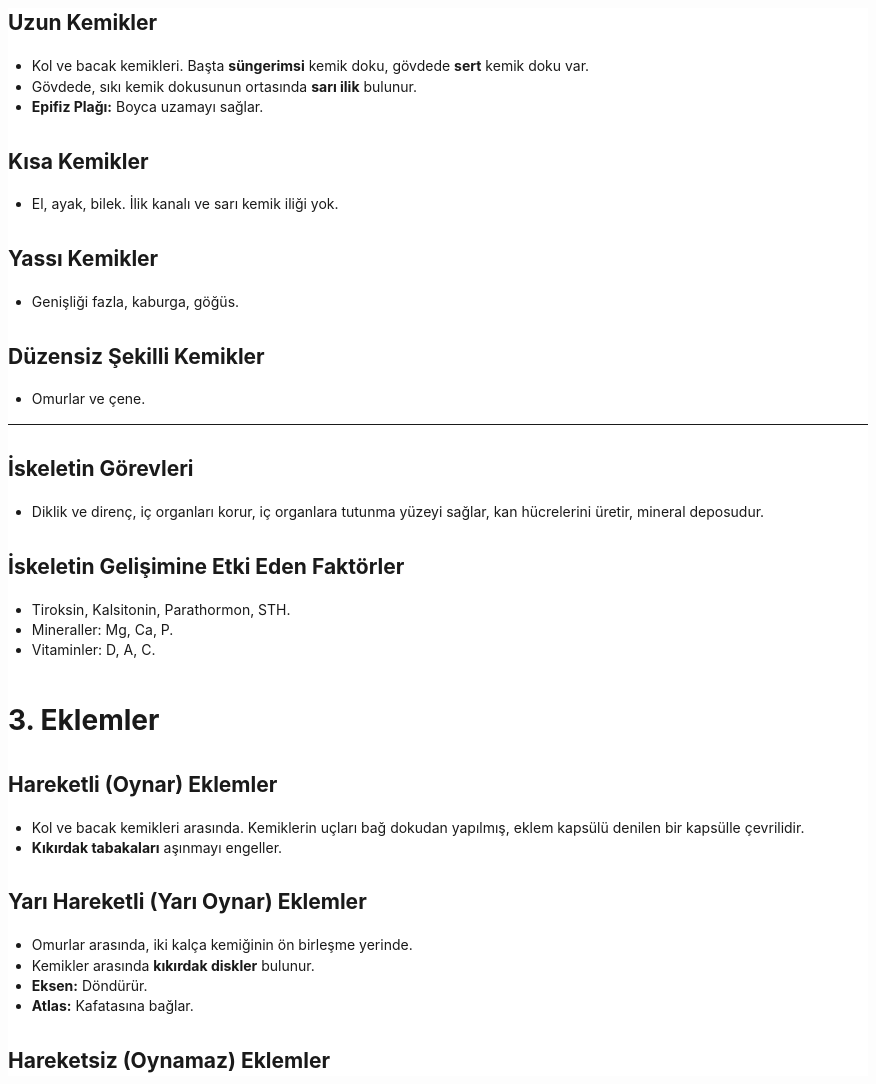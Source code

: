 ## Uzun Kemikler

- Kol ve bacak kemikleri. Başta **********************************süngerimsi********************************** kemik doku, gövdede ********************sert******************** kemik doku var.
- Gövdede, sıkı kemik dokusunun ortasında ******************sarı ilik****************** bulunur.
- ****************************Epifiz Plağı:**************************** Boyca uzamayı sağlar.

## Kısa Kemikler

- El, ayak, bilek. İlik kanalı ve sarı kemik iliği yok.

## Yassı Kemikler

- Genişliği fazla, kaburga, göğüs.

## Düzensiz Şekilli Kemikler

- Omurlar ve çene.

---

## İskeletin Görevleri

- Diklik ve direnç, iç organları korur, iç organlara tutunma yüzeyi sağlar, kan hücrelerini üretir, mineral deposudur.

## İskeletin Gelişimine Etki Eden Faktörler

- Tiroksin, Kalsitonin, Parathormon, STH.
- Mineraller: Mg, Ca, P.
- Vitaminler: D, A, C.

# 3. Eklemler

## Hareketli (Oynar) Eklemler

- Kol ve bacak kemikleri arasında. Kemiklerin uçları bağ dokudan yapılmış, eklem kapsülü denilen bir kapsülle çevrilidir.
- **Kıkırdak tabakaları** aşınmayı engeller.

## Yarı Hareketli (Yarı Oynar) Eklemler

- Omurlar arasında, iki kalça kemiğinin ön birleşme yerinde.
- Kemikler arasında ****kıkırdak diskler**** bulunur.
- **************Eksen:************** Döndürür.
- **************Atlas:************** Kafatasına bağlar.

## Hareketsiz  (Oynamaz) Eklemler
